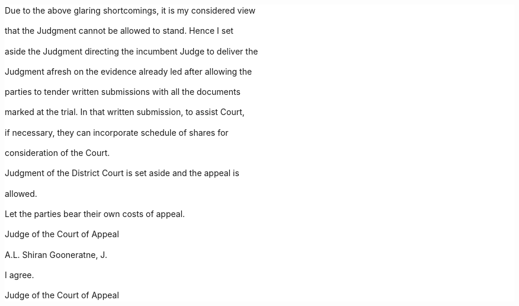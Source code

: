 Due to the above glaring shortcomings, it is my considered view

that the Judgment cannot be allowed to stand. Hence I set

aside the Judgment directing the incumbent Judge to deliver the

Judgment afresh on the evidence already led after allowing the

parties to tender written submissions with all the documents

marked at the trial. In that written submission, to assist Court,

if necessary, they can incorporate schedule of shares for

consideration of the Court.

Judgment of the District Court is set aside and the appeal is

allowed.

Let the parties bear their own costs of appeal.

Judge of the Court of Appeal

A.L. Shiran Gooneratne, J.

I agree.

Judge of the Court of Appeal